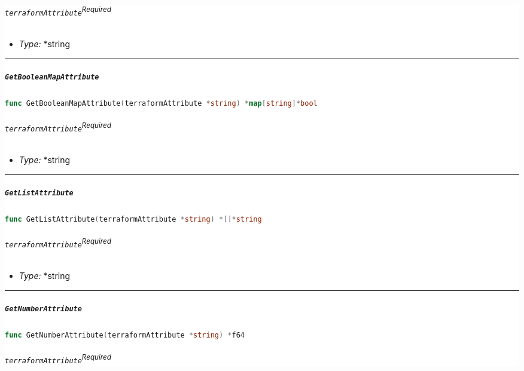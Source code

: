 ###### `terraformAttribute`<sup>Required</sup> <a name="terraformAttribute" id="rhizo-co-terraform-provider-oci.dataOciIdentityDomainsGroup.DataOciIdentityDomainsGroup.getBooleanAttribute.parameter.terraformAttribute"></a>

- *Type:* *string

---

##### `GetBooleanMapAttribute` <a name="GetBooleanMapAttribute" id="rhizo-co-terraform-provider-oci.dataOciIdentityDomainsGroup.DataOciIdentityDomainsGroup.getBooleanMapAttribute"></a>

```go
func GetBooleanMapAttribute(terraformAttribute *string) *map[string]*bool
```

###### `terraformAttribute`<sup>Required</sup> <a name="terraformAttribute" id="rhizo-co-terraform-provider-oci.dataOciIdentityDomainsGroup.DataOciIdentityDomainsGroup.getBooleanMapAttribute.parameter.terraformAttribute"></a>

- *Type:* *string

---

##### `GetListAttribute` <a name="GetListAttribute" id="rhizo-co-terraform-provider-oci.dataOciIdentityDomainsGroup.DataOciIdentityDomainsGroup.getListAttribute"></a>

```go
func GetListAttribute(terraformAttribute *string) *[]*string
```

###### `terraformAttribute`<sup>Required</sup> <a name="terraformAttribute" id="rhizo-co-terraform-provider-oci.dataOciIdentityDomainsGroup.DataOciIdentityDomainsGroup.getListAttribute.parameter.terraformAttribute"></a>

- *Type:* *string

---

##### `GetNumberAttribute` <a name="GetNumberAttribute" id="rhizo-co-terraform-provider-oci.dataOciIdentityDomainsGroup.DataOciIdentityDomainsGroup.getNumberAttribute"></a>

```go
func GetNumberAttribute(terraformAttribute *string) *f64
```

###### `terraformAttribute`<sup>Required</sup> <a name="terraformAttribute" id="rhizo-co-terraform-provider-oci.dataOciIdentityDomainsGroup.DataOciIdentityDomainsGroup.getNumberAttribute.parameter.terraformAttribute"></a>
